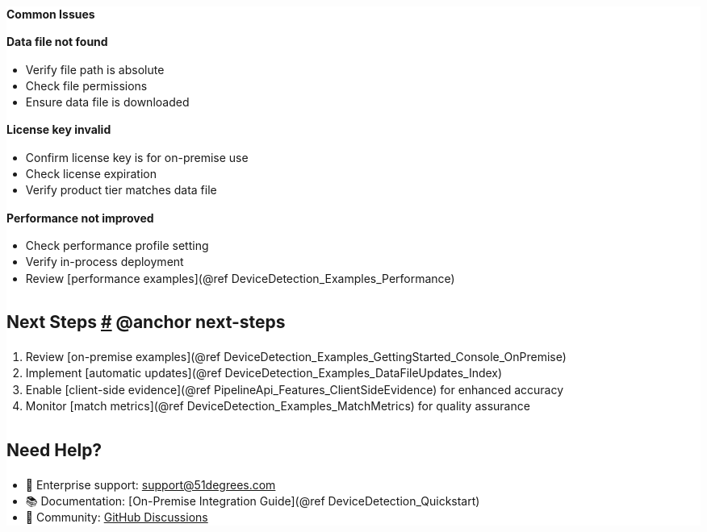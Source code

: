 <b>Common Issues</b>

<b>Data file not found</b>
- Verify file path is absolute
- Check file permissions
- Ensure data file is downloaded

<b>License key invalid</b>
- Confirm license key is for on-premise use
- Check license expiration
- Verify product tier matches data file

<b>Performance not improved</b>
- Check performance profile setting
- Verify in-process deployment
- Review [performance examples](@ref DeviceDetection_Examples_Performance)

## Next Steps <a href="#next-steps">#</a> @anchor next-steps

1. Review [on-premise examples](@ref DeviceDetection_Examples_GettingStarted_Console_OnPremise)
2. Implement [automatic updates](@ref DeviceDetection_Examples_DataFileUpdates_Index)
3. Enable [client-side evidence](@ref PipelineApi_Features_ClientSideEvidence) for enhanced accuracy
4. Monitor [match metrics](@ref DeviceDetection_Examples_MatchMetrics) for quality assurance

## Need Help?

- 📧 Enterprise support: [support@51degrees.com](mailto:support@51degrees.com)
- 📚 Documentation: [On-Premise Integration Guide](@ref DeviceDetection_Quickstart)
- 💬 Community: [GitHub Discussions](https://github.com/51Degrees)